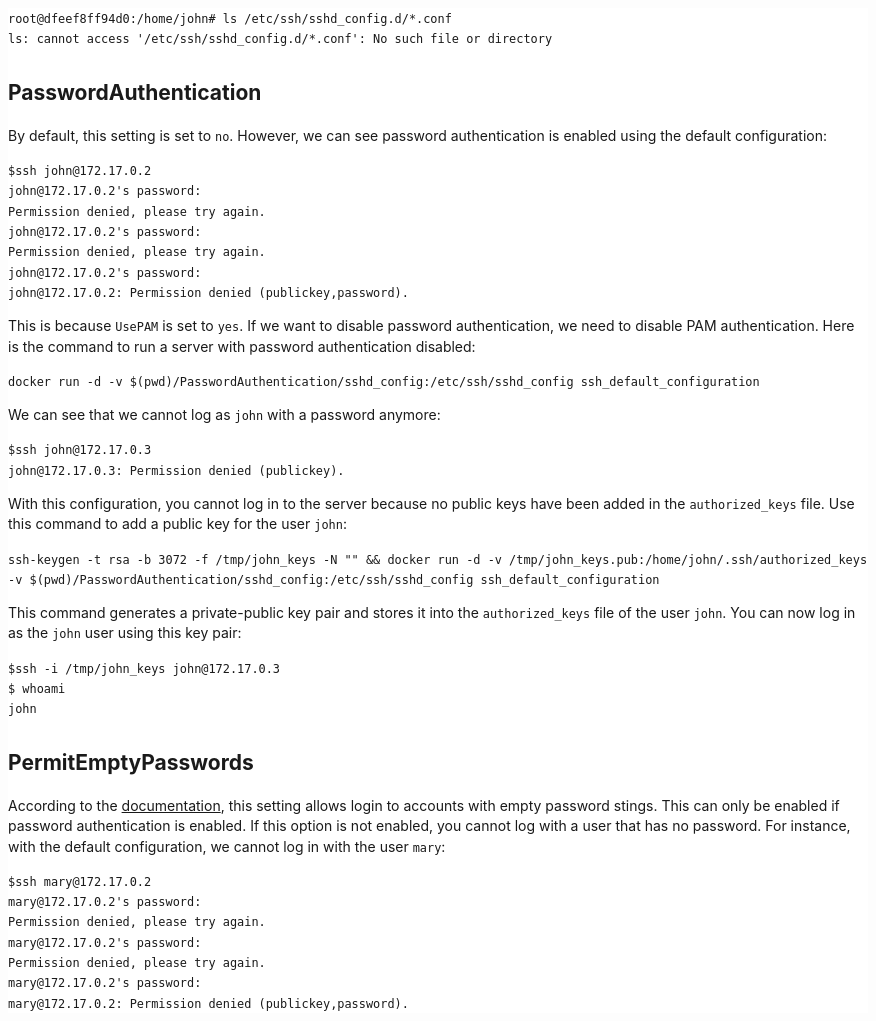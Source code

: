```
root@dfeef8ff94d0:/home/john# ls /etc/ssh/sshd_config.d/*.conf
ls: cannot access '/etc/ssh/sshd_config.d/*.conf': No such file or directory
```
## PasswordAuthentication
By default, this setting is set to `no`. However, we can see password authentication is enabled using the default configuration:
```
$ssh john@172.17.0.2
john@172.17.0.2's password: 
Permission denied, please try again.
john@172.17.0.2's password: 
Permission denied, please try again.
john@172.17.0.2's password: 
john@172.17.0.2: Permission denied (publickey,password).
```
This is because `UsePAM` is set to `yes`. If we want to disable password authentication, we need to disable PAM authentication. Here is the command to run a server with password authentication disabled:
```
docker run -d -v $(pwd)/PasswordAuthentication/sshd_config:/etc/ssh/sshd_config ssh_default_configuration
```
We can see that we cannot log as `john` with a password anymore:
```
$ssh john@172.17.0.3
john@172.17.0.3: Permission denied (publickey).
```
With this configuration, you cannot log in to the server because no public keys have been added in the `authorized_keys` file. Use this command to add a public key for the user `john`:
```
ssh-keygen -t rsa -b 3072 -f /tmp/john_keys -N "" && docker run -d -v /tmp/john_keys.pub:/home/john/.ssh/authorized_keys -v $(pwd)/PasswordAuthentication/sshd_config:/etc/ssh/sshd_config ssh_default_configuration
```
This command generates a private-public key pair and stores it into the `authorized_keys` file of the user `john`. You can now log in as the `john` user using this key pair:
```
$ssh -i /tmp/john_keys john@172.17.0.3
$ whoami
john
```
## PermitEmptyPasswords
According to the [documentation](https://man.freebsd.org/cgi/man.cgi?sshd_config(5)), this setting allows login to accounts with empty password stings. This can only be enabled if password authentication is enabled. If this option is not enabled, you cannot log with a user that has no password. For instance, with the default configuration, we cannot log in with the user `mary`:
```
$ssh mary@172.17.0.2
mary@172.17.0.2's password: 
Permission denied, please try again.
mary@172.17.0.2's password: 
Permission denied, please try again.
mary@172.17.0.2's password: 
mary@172.17.0.2: Permission denied (publickey,password).
```
